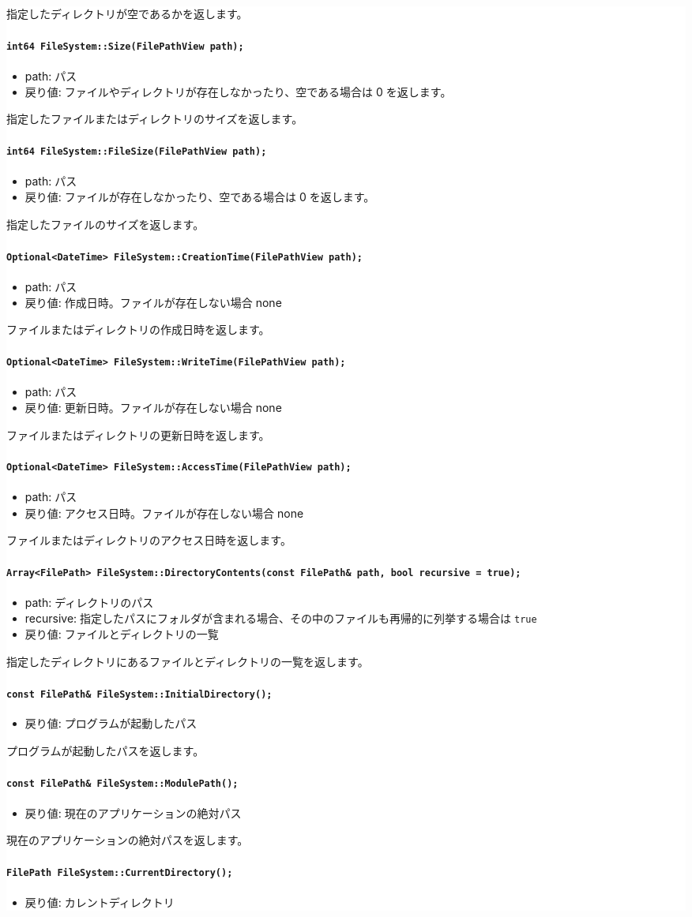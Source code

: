指定したディレクトリが空であるかを返します。

#### `int64 FileSystem::Size(FilePathView path);`
- path: パス
- 戻り値: ファイルやディレクトリが存在しなかったり、空である場合は 0 を返します。

指定したファイルまたはディレクトリのサイズを返します。

#### `int64 FileSystem::FileSize(FilePathView path);`
- path: パス
- 戻り値: ファイルが存在しなかったり、空である場合は 0 を返します。

指定したファイルのサイズを返します。

#### `Optional<DateTime> FileSystem::CreationTime(FilePathView path);`
- path: パス
- 戻り値: 作成日時。ファイルが存在しない場合 none

ファイルまたはディレクトリの作成日時を返します。

#### `Optional<DateTime> FileSystem::WriteTime(FilePathView path);`
- path: パス
- 戻り値: 更新日時。ファイルが存在しない場合 none

ファイルまたはディレクトリの更新日時を返します。

#### `Optional<DateTime> FileSystem::AccessTime(FilePathView path);`
- path: パス
- 戻り値: アクセス日時。ファイルが存在しない場合 none

ファイルまたはディレクトリのアクセス日時を返します。

#### `Array<FilePath> FileSystem::DirectoryContents(const FilePath& path, bool recursive = true);`
- path: ディレクトリのパス
- recursive: 指定したパスにフォルダが含まれる場合、その中のファイルも再帰的に列挙する場合は `true`
- 戻り値: ファイルとディレクトリの一覧

指定したディレクトリにあるファイルとディレクトリの一覧を返します。

#### `const FilePath& FileSystem::InitialDirectory();`
- 戻り値: プログラムが起動したパス

プログラムが起動したパスを返します。

#### `const FilePath& FileSystem::ModulePath();`
- 戻り値: 現在のアプリケーションの絶対パス

現在のアプリケーションの絶対パスを返します。

#### `FilePath FileSystem::CurrentDirectory();`
- 戻り値: カレントディレクトリ
